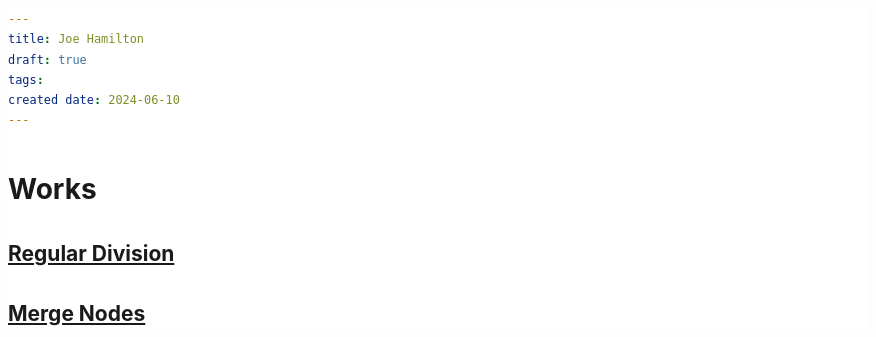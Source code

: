 ```yaml
---
title: Joe Hamilton
draft: true
tags: 
created date: 2024-06-10
---
```

# Works
## [Regular Division](https://joehamilton.info/videos.php#regular-division)


## [Merge Nodes](https://joehamilton.info/videos.php#merge-nodes)
<iframe src="https://joehamilton.info/videos.php#merge-nodes" allow="fullscreen" allowfullscreen="" style="height:100%;width:100%; aspect-ratio: 16 / 9; "></iframe>